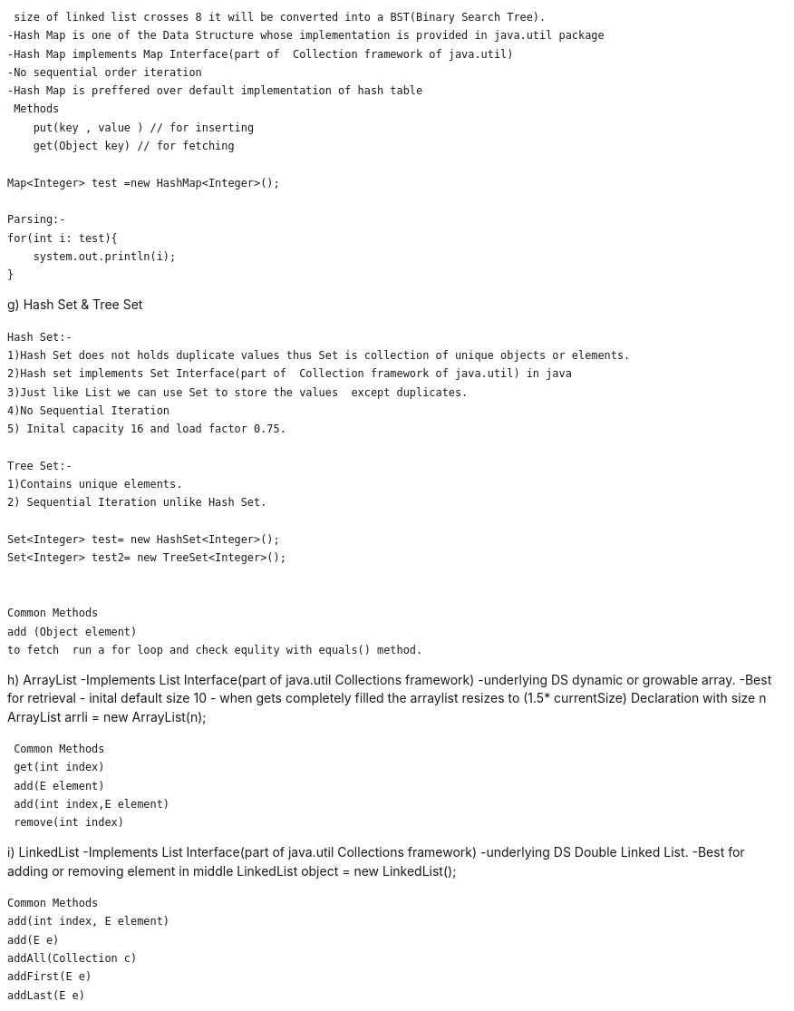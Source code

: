 	 size of linked list crosses 8 it will be converted into a BST(Binary Search Tree).
	-Hash Map is one of the Data Structure whose implementation is provided in java.util package
	-Hash Map implements Map Interface(part of  Collection framework of java.util)
	-No sequential order iteration
	-Hash Map is preffered over default implementation of hash table
	 Methods 
		put(key , value ) // for inserting
		get(Object key) // for fetching
		
	Map<Integer> test =new HashMap<Integer>();
	
	Parsing:-
	for(int i: test){
		system.out.println(i);
	}
	
g)  Hash Set & Tree Set	
	
	Hash Set:-
	1)Hash Set does not holds duplicate values thus Set is collection of unique objects or elements.
	2)Hash set implements Set Interface(part of  Collection framework of java.util) in java
	3)Just like List we can use Set to store the values  except duplicates.
	4)No Sequential Iteration
	5) Inital capacity 16 and load factor 0.75.
	
	Tree Set:-
	1)Contains unique elements.
	2) Sequential Iteration unlike Hash Set.
	
	Set<Integer> test= new HashSet<Integer>();
	Set<Integer> test2= new TreeSet<Integer>();
	
	
	Common Methods
	add (Object element)
	to fetch  run a for loop and check equlity with equals() method.
	
h) ArrayList
	-Implements List Interface(part of java.util Collections framework)
	-underlying DS dynamic or growable array.
	-Best for retrieval
	- inital default size 10
	- when gets completely filled the arraylist resizes to (1.5* currentSize)
	 Declaration with size n
	 ArrayList<Integer> arrli = new ArrayList<Integer>(n);
	 
	 Common Methods 
	 get(int index)
	 add(E element)
	 add(int index,E element)
	 remove(int index)
	 
	 
i) LinkedList 
	-Implements List Interface(part of java.util Collections framework)
	-underlying DS Double Linked List.
	-Best for adding or removing element in middle
	 LinkedList<String> object = new LinkedList<String>(); 
	 
	Common Methods
	add​(int index, E element)
	add​(E e)
	addAll​(Collection c)
	addFirst​(E e) 
	addLast​(E e)
